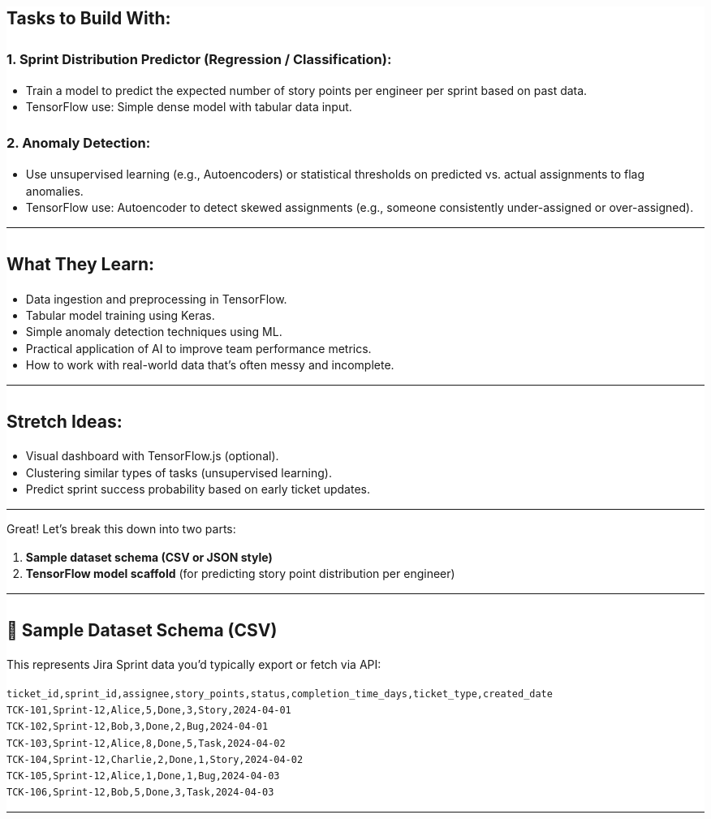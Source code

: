 
## **Tasks to Build With:**

### 1. **Sprint Distribution Predictor (Regression / Classification):**

* Train a model to predict the expected number of story points per engineer per sprint based on past data.
* TensorFlow use: Simple dense model with tabular data input.

### 2. **Anomaly Detection:**

* Use unsupervised learning (e.g., Autoencoders) or statistical thresholds on predicted vs. actual assignments to flag anomalies.
* TensorFlow use: Autoencoder to detect skewed assignments (e.g., someone consistently under-assigned or over-assigned).

---

## **What They Learn:**

* Data ingestion and preprocessing in TensorFlow.
* Tabular model training using Keras.
* Simple anomaly detection techniques using ML.
* Practical application of AI to improve team performance metrics.
* How to work with real-world data that’s often messy and incomplete.

---

## **Stretch Ideas:**

* Visual dashboard with TensorFlow\.js (optional).
* Clustering similar types of tasks (unsupervised learning).
* Predict sprint success probability based on early ticket updates.

---

Great! Let’s break this down into two parts:

1. **Sample dataset schema (CSV or JSON style)**
2. **TensorFlow model scaffold** (for predicting story point distribution per engineer)

---

## 🧾 Sample Dataset Schema (CSV)

This represents Jira Sprint data you’d typically export or fetch via API:

```csv
ticket_id,sprint_id,assignee,story_points,status,completion_time_days,ticket_type,created_date
TCK-101,Sprint-12,Alice,5,Done,3,Story,2024-04-01
TCK-102,Sprint-12,Bob,3,Done,2,Bug,2024-04-01
TCK-103,Sprint-12,Alice,8,Done,5,Task,2024-04-02
TCK-104,Sprint-12,Charlie,2,Done,1,Story,2024-04-02
TCK-105,Sprint-12,Alice,1,Done,1,Bug,2024-04-03
TCK-106,Sprint-12,Bob,5,Done,3,Task,2024-04-03
```

---